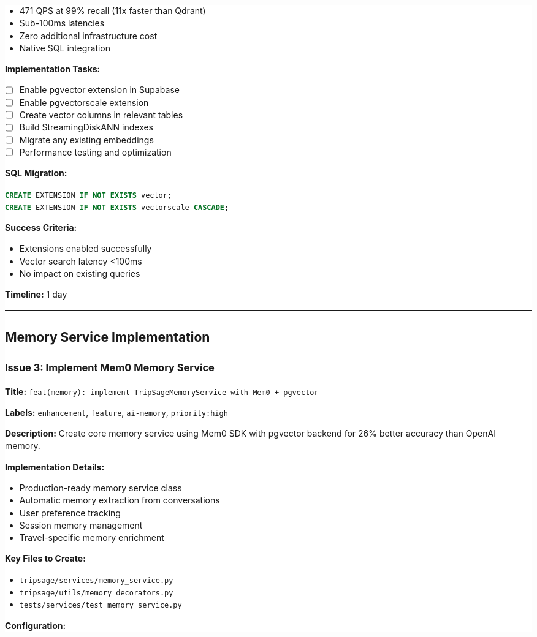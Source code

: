 - 471 QPS at 99% recall (11x faster than Qdrant)
- Sub-100ms latencies
- Zero additional infrastructure cost
- Native SQL integration

**Implementation Tasks:**

- [ ] Enable pgvector extension in Supabase
- [ ] Enable pgvectorscale extension
- [ ] Create vector columns in relevant tables
- [ ] Build StreamingDiskANN indexes
- [ ] Migrate any existing embeddings
- [ ] Performance testing and optimization

**SQL Migration:**

```sql
CREATE EXTENSION IF NOT EXISTS vector;
CREATE EXTENSION IF NOT EXISTS vectorscale CASCADE;
```

**Success Criteria:**

- Extensions enabled successfully
- Vector search latency <100ms
- No impact on existing queries

**Timeline:** 1 day

---

## Memory Service Implementation

### Issue 3: Implement Mem0 Memory Service

**Title:** `feat(memory): implement TripSageMemoryService with Mem0 + pgvector`

**Labels:** `enhancement`, `feature`, `ai-memory`, `priority:high`

**Description:**
Create core memory service using Mem0 SDK with pgvector backend for 26% better accuracy than OpenAI memory.

**Implementation Details:**

- Production-ready memory service class
- Automatic memory extraction from conversations
- User preference tracking
- Session memory management
- Travel-specific memory enrichment

**Key Files to Create:**

- `tripsage/services/memory_service.py`
- `tripsage/utils/memory_decorators.py`
- `tests/services/test_memory_service.py`

**Configuration:**
